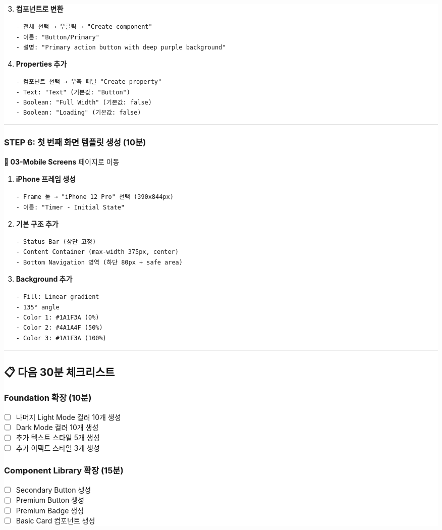 3. **컴포넌트로 변환**
   ```
   - 전체 선택 → 우클릭 → "Create component"
   - 이름: "Button/Primary"
   - 설명: "Primary action button with deep purple background"
   ```

4. **Properties 추가**
   ```
   - 컴포넌트 선택 → 우측 패널 "Create property"
   - Text: "Text" (기본값: "Button")
   - Boolean: "Full Width" (기본값: false)
   - Boolean: "Loading" (기본값: false)
   ```

---

### **STEP 6: 첫 번째 화면 템플릿 생성 (10분)**

**📱 03-Mobile Screens** 페이지로 이동

1. **iPhone 프레임 생성**
   ```
   - Frame 툴 → "iPhone 12 Pro" 선택 (390x844px)
   - 이름: "Timer - Initial State"
   ```

2. **기본 구조 추가**
   ```
   - Status Bar (상단 고정)
   - Content Container (max-width 375px, center)
   - Bottom Navigation 영역 (하단 80px + safe area)
   ```

3. **Background 추가**
   ```
   - Fill: Linear gradient
   - 135° angle
   - Color 1: #1A1F3A (0%)
   - Color 2: #4A1A4F (50%)  
   - Color 3: #1A1F3A (100%)
   ```

---

## **📋 다음 30분 체크리스트**

### **Foundation 확장 (10분)**
- [ ] 나머지 Light Mode 컬러 10개 생성
- [ ] Dark Mode 컬러 10개 생성  
- [ ] 추가 텍스트 스타일 5개 생성
- [ ] 추가 이펙트 스타일 3개 생성

### **Component Library 확장 (15분)**
- [ ] Secondary Button 생성
- [ ] Premium Button 생성
- [ ] Premium Badge 생성
- [ ] Basic Card 컴포넌트 생성
